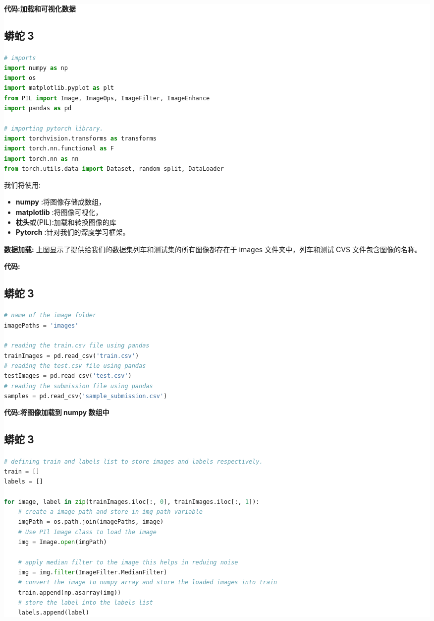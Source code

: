 **代码:加载和可视化数据**

## 蟒蛇 3

```py
# imports
import numpy as np
import os
import matplotlib.pyplot as plt
from PIL import Image, ImageOps, ImageFilter, ImageEnhance
import pandas as pd

# importing pytorch library.
import torchvision.transforms as transforms
import torch.nn.functional as F
import torch.nn as nn
from torch.utils.data import Dataset, random_split, DataLoader
```

我们将使用:

*   **numpy** :将图像存储成数组，
*   **matplotlib** :将图像可视化，
*   **枕头**或(PIL):加载和转换图像的库
*   **Pytorch** :针对我们的深度学习框架。

**数据加载:**
上图显示了提供给我们的数据集列车和测试集的所有图像都存在于 images 文件夹中，列车和测试 CVS 文件包含图像的名称。

**代码:**

## 蟒蛇 3

```py
# name of the image folder
imagePaths = 'images'

# reading the train.csv file using pandas
trainImages = pd.read_csv('train.csv')
# reading the test.csv file using pandas
testImages = pd.read_csv('test.csv')
# reading the submission file using pandas
samples = pd.read_csv('sample_submission.csv')
```

**代码:将图像加载到 numpy 数组中**

## 蟒蛇 3

```py
# defining train and labels list to store images and labels respectively.
train = []
labels = []

for image, label in zip(trainImages.iloc[:, 0], trainImages.iloc[:, 1]):
    # create a image path and store in img_path variable
    imgPath = os.path.join(imagePaths, image)
    # Use PIl Image class to load the image
    img = Image.open(imgPath)

    # apply median filter to the image this helps in reduing noise
    img = img.filter(ImageFilter.MedianFilter)
    # convert the image to numpy array and store the loaded images into train
    train.append(np.asarray(img))
    # store the label into the labels list
    labels.append(label)
```
